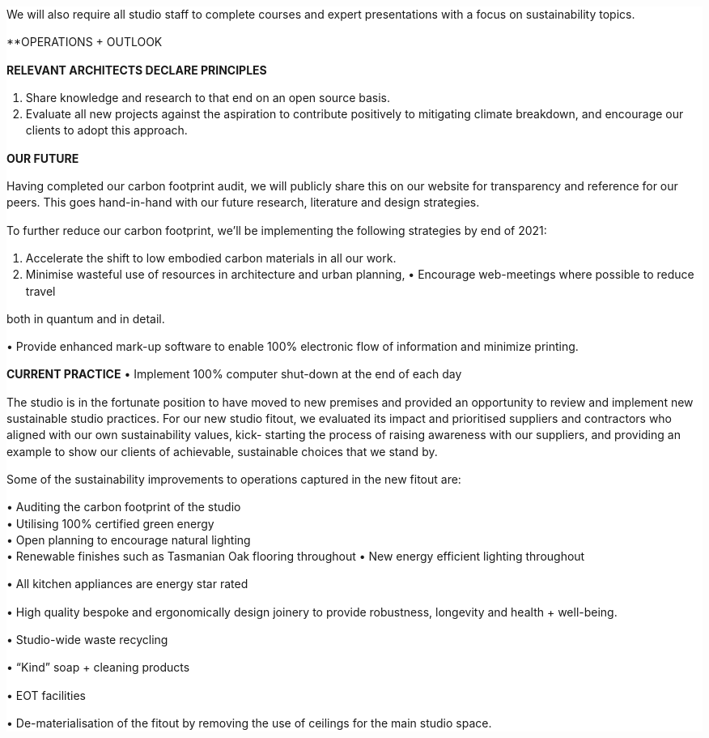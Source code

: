 We will also require all studio staff to complete courses and expert presentations with a focus on sustainability topics.


**OPERATIONS + OUTLOOK 

**RELEVANT ARCHITECTS DECLARE PRINCIPLES**

1.  Share knowledge and research to that end on an open source basis. 
2.  Evaluate all new projects against the aspiration to contribute positively to mitigating climate breakdown, and encourage our clients to adopt this approach. 

  

**OUR FUTURE**

Having completed our carbon footprint audit, we will publicly share this on our website for transparency and reference for our peers. This goes hand-in-hand with our future research, literature and design strategies.

To further reduce our carbon footprint, we’ll be implementing the following strategies by end of 2021:

1.  Accelerate the shift to low embodied carbon materials in all our work. 
2.  Minimise wasteful use of resources in architecture and urban planning, • Encourage web-meetings where possible to reduce travel 

both in quantum and in detail.

• Provide enhanced mark-up software to enable 100% electronic flow of information and minimize printing.

  

**CURRENT PRACTICE** • Implement 100% computer shut-down at the end of each day

The studio is in the fortunate position to have moved to new premises and provided an opportunity to review and implement new sustainable studio practices. For our new studio fitout, we evaluated its impact and prioritised suppliers and contractors who aligned with our own sustainability values, kick- starting the process of raising awareness with our suppliers, and providing an example to show our clients of achievable, sustainable choices that we stand by.

Some of the sustainability improvements to operations captured in the new fitout are:

• Auditing the carbon footprint of the studio  
• Utilising 100% certified green energy  
• Open planning to encourage natural lighting  
• Renewable finishes such as Tasmanian Oak flooring throughout • New energy efficient lighting throughout

• All kitchen appliances are energy star rated

• High quality bespoke and ergonomically design joinery to provide robustness, longevity and health + well-being.

• Studio-wide waste recycling

• “Kind” soap + cleaning products

• EOT facilities

• De-materialisation of the fitout by removing the use of ceilings for the main studio space.
